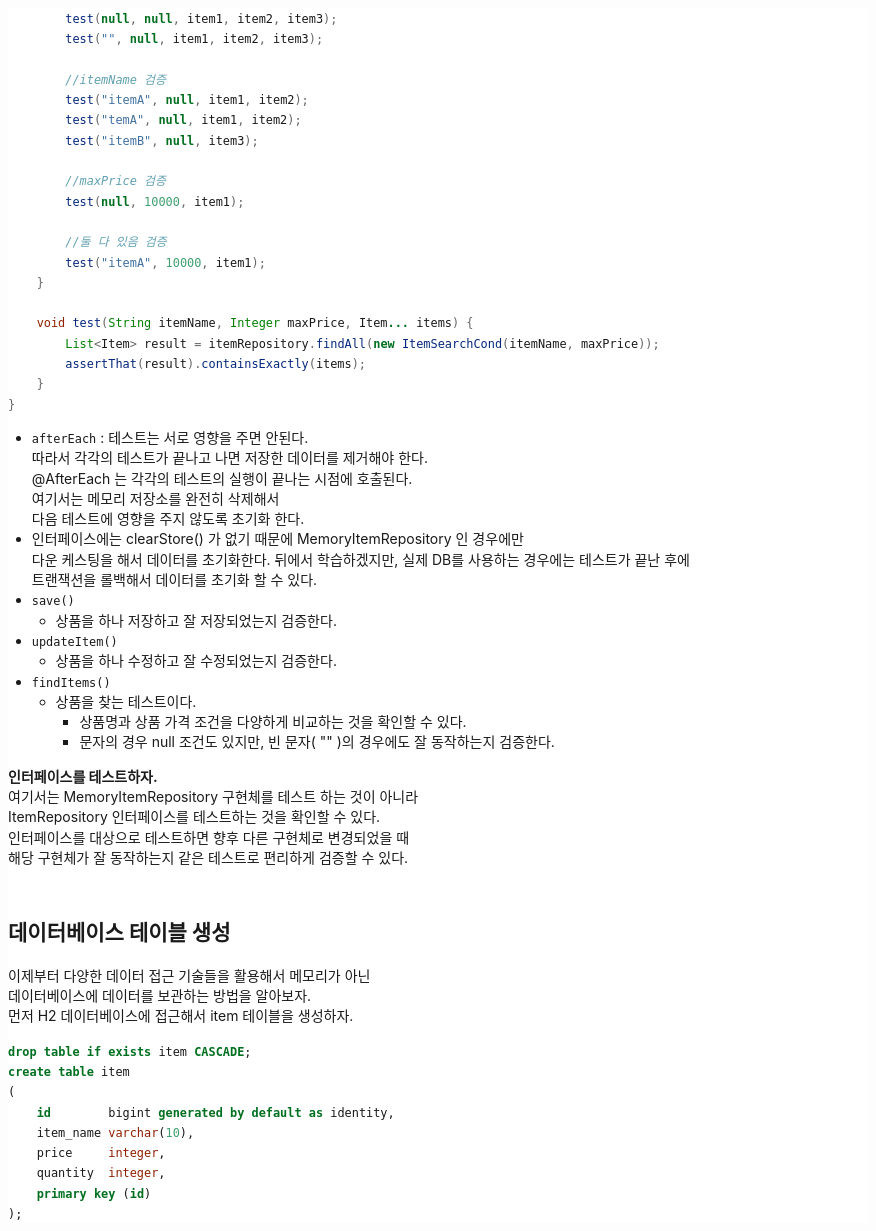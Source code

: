 ```java
        test(null, null, item1, item2, item3);
        test("", null, item1, item2, item3);

        //itemName 검증
        test("itemA", null, item1, item2);
        test("temA", null, item1, item2);
        test("itemB", null, item3);

        //maxPrice 검증
        test(null, 10000, item1);

        //둘 다 있음 검증
        test("itemA", 10000, item1);
    }

    void test(String itemName, Integer maxPrice, Item... items) {
        List<Item> result = itemRepository.findAll(new ItemSearchCond(itemName, maxPrice));
        assertThat(result).containsExactly(items);
    }
}

```
* `afterEach` : 테스트는 서로 영향을 주면 안된다. \
  따라서 각각의 테스트가 끝나고 나면 저장한 데이터를 제거해야 한다. \
  @AfterEach 는 각각의 테스트의 실행이 끝나는 시점에 호출된다. \
  여기서는 메모리 저장소를 완전히 삭제해서 \
  다음 테스트에 영향을 주지 않도록 초기화 한다.
* 인터페이스에는 clearStore() 가 없기 때문에 MemoryItemRepository 인 경우에만 \
  다운 케스팅을 해서 데이터를 초기화한다. 
  뒤에서 학습하겠지만, 실제 DB를 사용하는 경우에는 테스트가 끝난 후에 \
  트랜잭션을 롤백해서 데이터를 초기화 할 수 있다.
* `save()`
  * 상품을 하나 저장하고 잘 저장되었는지 검증한다.
* `updateItem()`
  * 상품을 하나 수정하고 잘 수정되었는지 검증한다.
* `findItems()`
  * 상품을 찾는 테스트이다.
    * 상품명과 상품 가격 조건을 다양하게 비교하는 것을 확인할 수 있다.
    * 문자의 경우 null 조건도 있지만, 빈 문자( "" )의 경우에도 잘 동작하는지 검증한다.

**인터페이스를 테스트하자.**\
여기서는 MemoryItemRepository 구현체를 테스트 하는 것이 아니라\
ItemRepository 인터페이스를 테스트하는 것을 확인할 수 있다. \
인터페이스를 대상으로 테스트하면 향후 다른 구현체로 변경되었을 때 \
해당 구현체가 잘 동작하는지 같은 테스트로 편리하게 검증할 수 있다.
<br/>
<br/>


## 데이터베이스 테이블 생성
이제부터 다양한 데이터 접근 기술들을 활용해서 메모리가 아닌 \
데이터베이스에 데이터를 보관하는 방법을 알아보자.\
먼저 H2 데이터베이스에 접근해서 item 테이블을 생성하자.
```sql
drop table if exists item CASCADE;
create table item
(
    id        bigint generated by default as identity,
    item_name varchar(10),
    price     integer,
    quantity  integer,
    primary key (id)
);
```